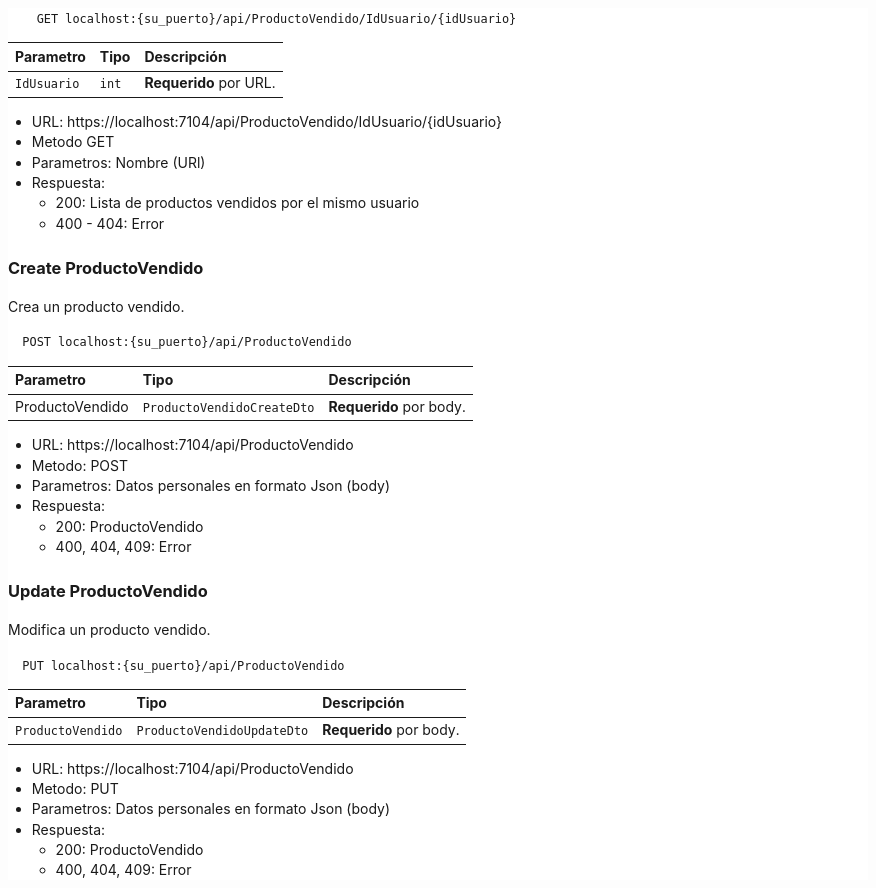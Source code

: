 ```http
    GET localhost:{su_puerto}/api/ProductoVendido/IdUsuario/{idUsuario}
```

| Parametro | Tipo     | Descripción                     |
| :-------- | :------- | :-------------------------------- |
| `IdUsuario`  | `int` | **Requerido** por URL.  |

- URL: https://localhost:7104/api/ProductoVendido/IdUsuario/{idUsuario}
- Metodo GET
- Parametros:
  	Nombre (URl)
- Respuesta:  
	- 200: Lista de productos vendidos por el mismo usuario
	- 400 - 404: Error

### Create ProductoVendido
Crea un producto vendido.

```http
  POST localhost:{su_puerto}/api/ProductoVendido
```

| Parametro | Tipo     | Descripción              |
| :-------- | :------- | :------------------------- |
| ProductoVendido | `ProductoVendidoCreateDto` | **Requerido** por body.  |

- URL: https://localhost:7104/api/ProductoVendido
- Metodo: POST
- Parametros:
  	Datos personales en formato Json (body)
- Respuesta:  
	- 200: ProductoVendido
	- 400, 404, 409: Error

### Update ProductoVendido
Modifica un producto vendido.

```http
  PUT localhost:{su_puerto}/api/ProductoVendido
```

| Parametro | Tipo     | Descripción              |
| :-------- | :------- | :------------------------- |
| `ProductoVendido` | `ProductoVendidoUpdateDto` | **Requerido** por body.  |

- URL: https://localhost:7104/api/ProductoVendido
- Metodo: PUT
- Parametros:
  Datos personales en formato Json (body)
- Respuesta:  
	- 200: ProductoVendido
 	- 400, 404, 409: Error

